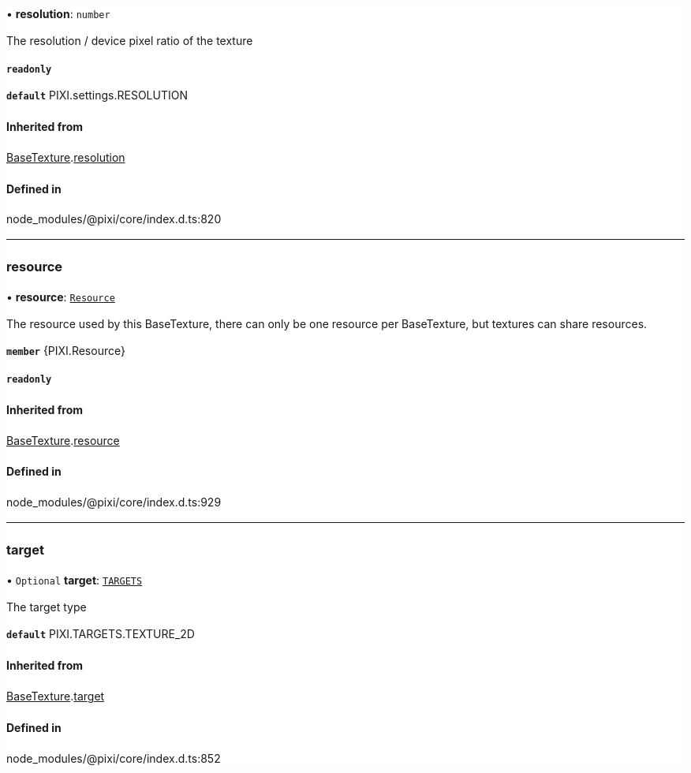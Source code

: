 • **resolution**: `number`

The resolution / device pixel ratio of the texture

**`readonly`**

**`default`** PIXI.settings.RESOLUTION

#### Inherited from

[BaseTexture](components_ClusterNodeContainer._internal_.BaseTexture.md).[resolution](components_ClusterNodeContainer._internal_.BaseTexture.md#resolution)

#### Defined in

node_modules/@pixi/core/index.d.ts:820

___

### resource

• **resource**: [`Resource`](components_ClusterNodeContainer._internal_.Resource.md)

The resource used by this BaseTexture, there can only
be one resource per BaseTexture, but textures can share
resources.

**`member`** {PIXI.Resource}

**`readonly`**

#### Inherited from

[BaseTexture](components_ClusterNodeContainer._internal_.BaseTexture.md).[resource](components_ClusterNodeContainer._internal_.BaseTexture.md#resource)

#### Defined in

node_modules/@pixi/core/index.d.ts:929

___

### target

• `Optional` **target**: [`TARGETS`](../enums/components_ClusterNodeContainer._internal_.TARGETS.md)

The target type

**`default`** PIXI.TARGETS.TEXTURE_2D

#### Inherited from

[BaseTexture](components_ClusterNodeContainer._internal_.BaseTexture.md).[target](components_ClusterNodeContainer._internal_.BaseTexture.md#target)

#### Defined in

node_modules/@pixi/core/index.d.ts:852
